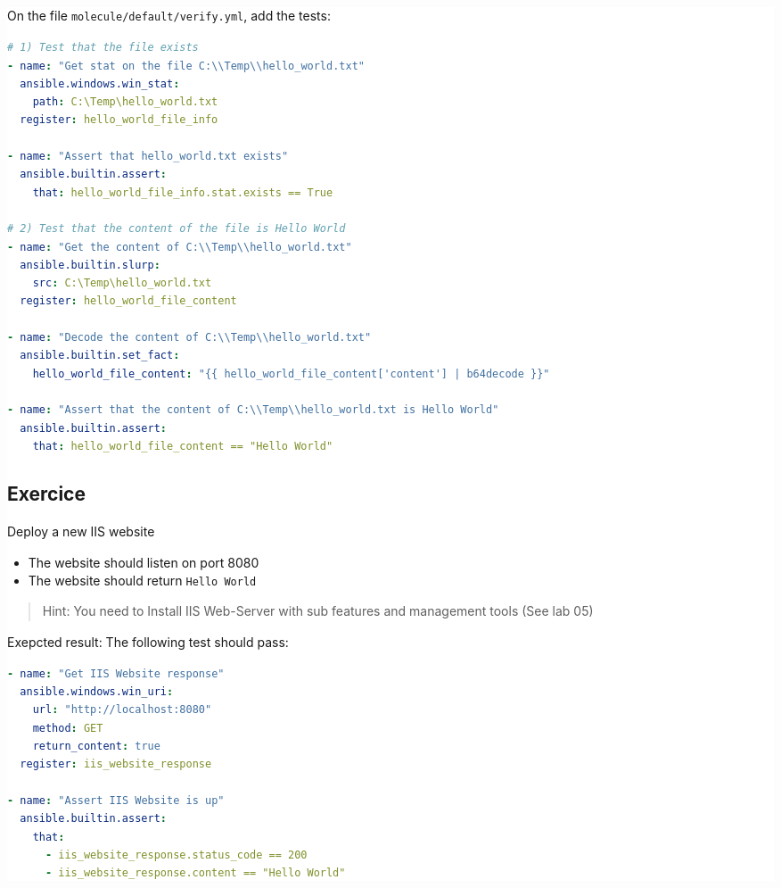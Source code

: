 On the file `molecule/default/verify.yml`, add the tests:

```yml
# 1) Test that the file exists
- name: "Get stat on the file C:\\Temp\\hello_world.txt"
  ansible.windows.win_stat:
    path: C:\Temp\hello_world.txt
  register: hello_world_file_info

- name: "Assert that hello_world.txt exists"
  ansible.builtin.assert:
    that: hello_world_file_info.stat.exists == True

# 2) Test that the content of the file is Hello World
- name: "Get the content of C:\\Temp\\hello_world.txt"
  ansible.builtin.slurp:
    src: C:\Temp\hello_world.txt
  register: hello_world_file_content

- name: "Decode the content of C:\\Temp\\hello_world.txt"
  ansible.builtin.set_fact:
    hello_world_file_content: "{{ hello_world_file_content['content'] | b64decode }}"

- name: "Assert that the content of C:\\Temp\\hello_world.txt is Hello World"
  ansible.builtin.assert:
    that: hello_world_file_content == "Hello World"
```

## Exercice

Deploy a new IIS website

- The website should listen on port 8080
- The website should return `Hello World`

> Hint: You need to Install IIS Web-Server with sub features and management tools (See lab 05)

Exepcted result: The following test should pass:

```yml
- name: "Get IIS Website response"
  ansible.windows.win_uri:
    url: "http://localhost:8080"
    method: GET
    return_content: true
  register: iis_website_response

- name: "Assert IIS Website is up"
  ansible.builtin.assert:
    that:
      - iis_website_response.status_code == 200
      - iis_website_response.content == "Hello World"
```
